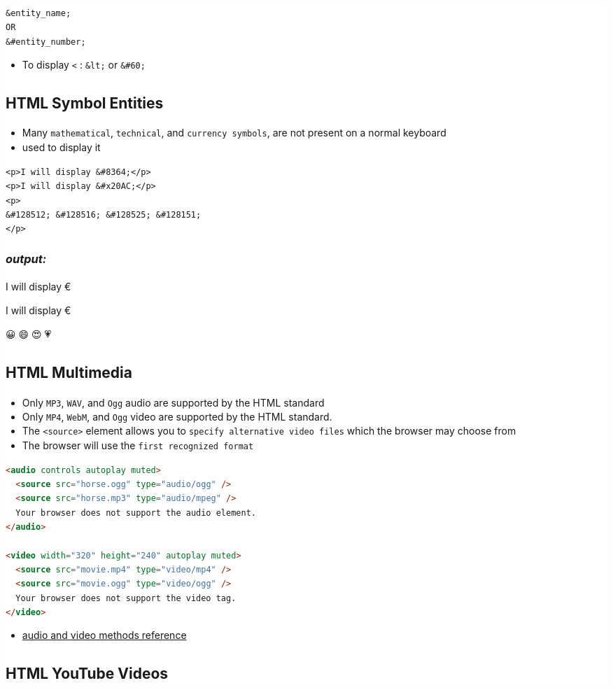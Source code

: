 ```
&entity_name;
OR
&#entity_number;
```

- To display `<` : `&lt;` or `&#60;`

## HTML Symbol Entities

- Many `mathematical`, `technical`, and `currency symbols`, are not present on a normal keyboard
- used to display it

```
<p>I will display &#8364;</p>
<p>I will display &#x20AC;</p>
<p>
&#128512; &#128516; &#128525; &#128151;
</p>
```

### _output:_

<p>I will display &#8364;</p>
<p>I will display &#x20AC;</p>
<p>
&#128512; &#128516; &#128525; &#128151;
</p>

## HTML Multimedia

- Only `MP3`, `WAV`, and `Ogg` audio are supported by the HTML standard
- Only `MP4`, `WebM`, and `Ogg` video are supported by the HTML standard.
- The `<source>` element allows you to `specify alternative video files` which the browser may choose from
- The browser will use the `first recognized format`

```html
<audio controls autoplay muted>
  <source src="horse.ogg" type="audio/ogg" />
  <source src="horse.mp3" type="audio/mpeg" />
  Your browser does not support the audio element.
</audio>

<video width="320" height="240" autoplay muted>
  <source src="movie.mp4" type="video/mp4" />
  <source src="movie.ogg" type="video/ogg" />
  Your browser does not support the video tag.
</video>
```

- [audio and video methods reference](https://www.w3schools.com/tags/ref_av_dom.asp)

## HTML YouTube Videos
